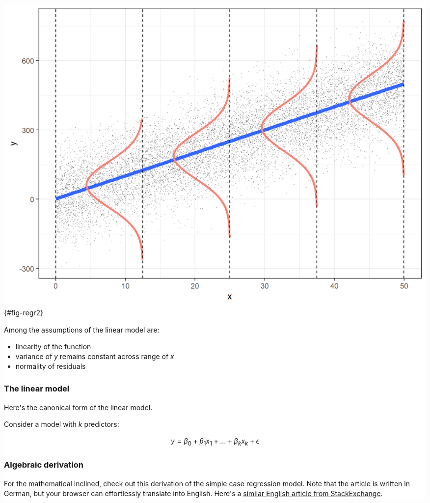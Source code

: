 ![Regression and some of its assumptions](img/OLSassumptions-1.png){#fig-regr2}

Among the assumptions of the linear model are:

- linearity of the function
- variance of $y$ remains constant across range of $x$
- normality of residuals



### The linear model

Here's the canonical form of the linear model.

Consider a model with $k$ predictors:

$$y = \beta_0 + \beta_1 x_1 + \ldots + \beta_k x_k + \epsilon$$

### Algebraic derivation

For the mathematical inclined, check out [this derivation](https://data-se.netlify.app/2022/05/23/ableitung-der-koeffizienten-der-einfachen-regression/) of the simple case regression model. Note that the article is written in German, but your browser can effortlessly translate into English. Here's a [similar English article from StackExchange](https://math.stackexchange.com/questions/716826/derivation-of-simple-linear-regression-parameters).
